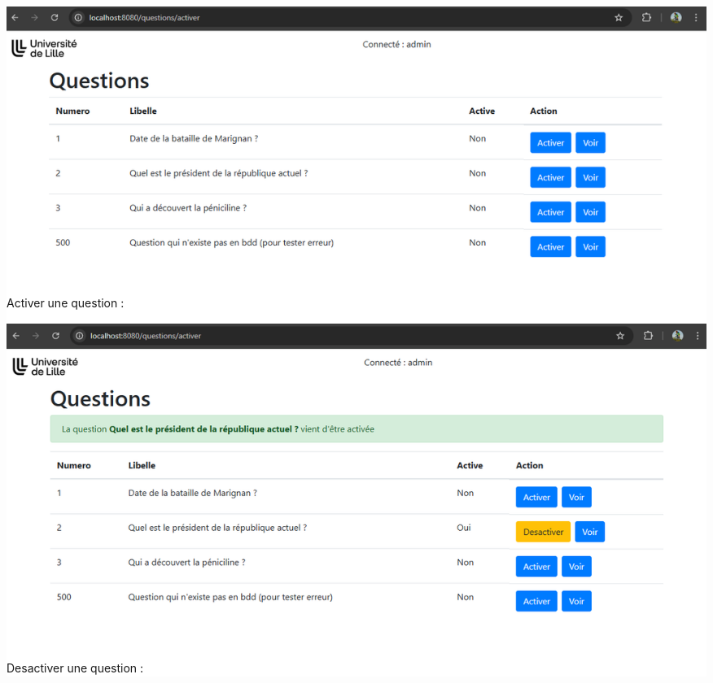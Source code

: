 ![questions-activer](src/main/resources/static/img/questions-activer.png) 

Activer une question :

![questions-activer-activer](src/main/resources/static/img/questions-activer-activer.png)

Desactiver une question :

